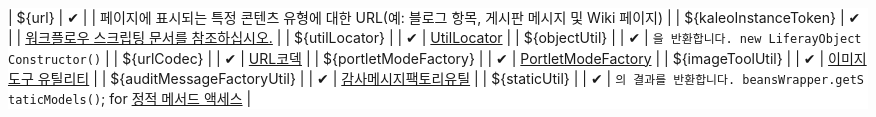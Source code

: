 | ${url}                          | &#10004; |          | 페이지에 표시되는 특정 콘텐츠 유형에 대한 URL(예: 블로그 항목, 게시판 메시지 및 Wiki 페이지)                                                                                                                                                                                                        |
| ${kaleoInstanceToken}           | &#10004; |          | [워크플로우 스크립팅 문서를 참조하십시오.](./../developer-guide/using-the-script-engine-in-workflow.md#predefined-variables)                                                                                                                                                        |
| ${utilLocator}                  |          | &#10004; | [UtilLocator](https://learn.liferay.com/reference/latest/en/dxp/javadocs/portal-impl/com/liferay/portal/template/UtilLocator.html)                                                                                                                                |
| ${objectUtil}                   |          | &#10004; | `을 반환합니다. new LiferayObjectConstructor()`                                                                                                                                                                                                                         |
| ${urlCodec}                     |          | &#10004; | [URL코덱](https://learn.liferay.com/reference/latest/en/dxp/javadocs/portal-kernel/com/liferay/portal/kernel/util/URLCodec.html)                                                                                                                                    |
| ${portletModeFactory}           |          | &#10004; | [PortletModeFactory](https://learn.liferay.com/reference/latest/en/dxp/javadocs/portal-kernel/com/liferay/portal/kernel/portlet/PortletModeFactory.html)                                                                                                          |
| ${imageToolUtil}                |          | &#10004; | [이미지 도구 유틸리티](https://learn.liferay.com/reference/latest/en/dxp/javadocs/portal-kernel/com/liferay/portal/kernel/image/ImageToolUtil.html)                                                                                                                        |
| ${auditMessageFactoryUtil}      |          | &#10004; | [감사메시지팩토리유틸](https://learn.liferay.com/reference/latest/en/dxp/javadocs/portal-kernel/com/liferay/portal/kernel/audit/AuditMessageFactoryUtil.html)                                                                                                               |
| ${staticUtil}                   |          | &#10004; | `의 결과를 반환합니다. beansWrapper.getStaticModels()`; for [정적 메서드 액세스](https://freemarker.apache.org/docs/pgui_misc_beanwrapper.html#autoid_60)                                                                                                                          |
